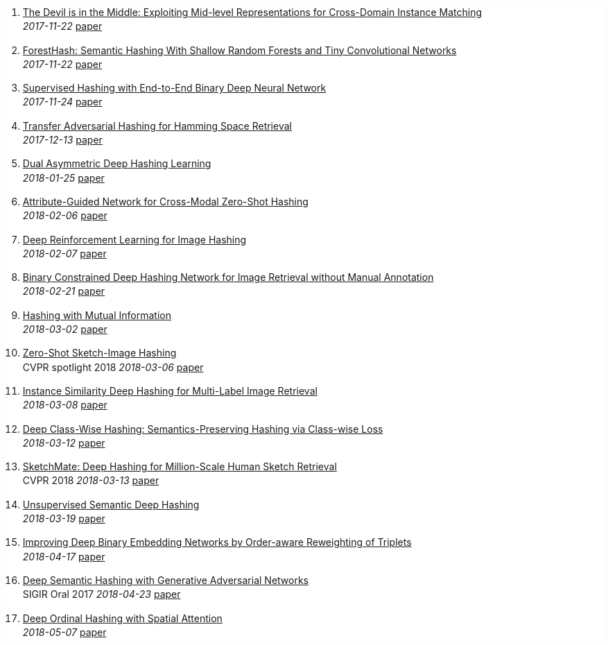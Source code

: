 1. [The Devil is in the Middle: Exploiting Mid-level Representations for Cross-Domain Instance Matching](http://cn.arxiv.org/abs/1711.08106)    
*2017-11-22* [paper](https://arxiv.org/abs/1711.08106)  

1. [ForestHash: Semantic Hashing With Shallow Random Forests and Tiny Convolutional Networks](http://cn.arxiv.org/abs/1711.08364)  
*2017-11-22* [paper](https://arxiv.org/abs/1711.08364)  

1. [Supervised Hashing with End-to-End Binary Deep Neural Network](http://cn.arxiv.org/abs/1711.08901)  
*2017-11-24* [paper](https://arxiv.org/abs/1711.08901)  

1. [Transfer Adversarial Hashing for Hamming Space Retrieval](http://cn.arxiv.org/abs/1712.04616)  
*2017-12-13* [paper](https://arxiv.org/abs/1712.04616)  

1. [Dual Asymmetric Deep Hashing Learning](http://cn.arxiv.org/abs/1801.08360)  
*2018-01-25* [paper](https://arxiv.org/abs/1801.08360)  

1. [Attribute-Guided Network for Cross-Modal Zero-Shot Hashing](http://cn.arxiv.org/abs/1802.01943)  
*2018-02-06* [paper](https://arxiv.org/abs/1802.01943)  

1. [Deep Reinforcement Learning for Image Hashing](http://cn.arxiv.org/abs/1802.02904)  
*2018-02-07* [paper](https://arxiv.org/abs/1802.02904)  

1. [Binary Constrained Deep Hashing Network for Image Retrieval without Manual Annotation](http://cn.arxiv.org/abs/1802.07437)  
*2018-02-21* [paper](https://arxiv.org/abs/1802.07437)  

1. [Hashing with Mutual Information](http://cn.arxiv.org/abs/1803.00974)  
*2018-03-02* [paper](https://arxiv.org/abs/1803.00974)  

1. [Zero-Shot Sketch-Image Hashing](http://cn.arxiv.org/abs/1803.02284)  
CVPR spotlight 2018 *2018-03-06* [paper](https://arxiv.org/abs/1803.02284)  

1. [Instance Similarity Deep Hashing for Multi-Label Image Retrieval](http://cn.arxiv.org/abs/1803.02987)  
*2018-03-08* [paper](https://arxiv.org/abs/1803.02987)  

1. [Deep Class-Wise Hashing: Semantics-Preserving Hashing via Class-wise Loss](http://cn.arxiv.org/abs/1803.04137)  
*2018-03-12* [paper](https://arxiv.org/abs/1803.04137)  

1. [SketchMate: Deep Hashing for Million-Scale Human Sketch Retrieval](http://cn.arxiv.org/abs/1804.01401)  
CVPR 2018 *2018-03-13* [paper](https://arxiv.org/abs/1804.01401)  

1. [Unsupervised Semantic Deep Hashing](http://cn.arxiv.org/abs/1803.06911)  
*2018-03-19* [paper](https://arxiv.org/abs/1803.06911)  

1. [Improving Deep Binary Embedding Networks by Order-aware Reweighting of Triplets](http://cn.arxiv.org/abs/1804.06061)  
*2018-04-17* [paper](https://arxiv.org/abs/1804.06061)  

1. [Deep Semantic Hashing with Generative Adversarial Networks](http://cn.arxiv.org/abs/1804.08275)  
SIGIR Oral 2017 *2018-04-23* [paper](https://arxiv.org/abs/1804.08275)  

1. [Deep Ordinal Hashing with Spatial Attention](http://cn.arxiv.org/abs/1805.02459)  
*2018-05-07* [paper](https://arxiv.org/abs/1805.02459)  
